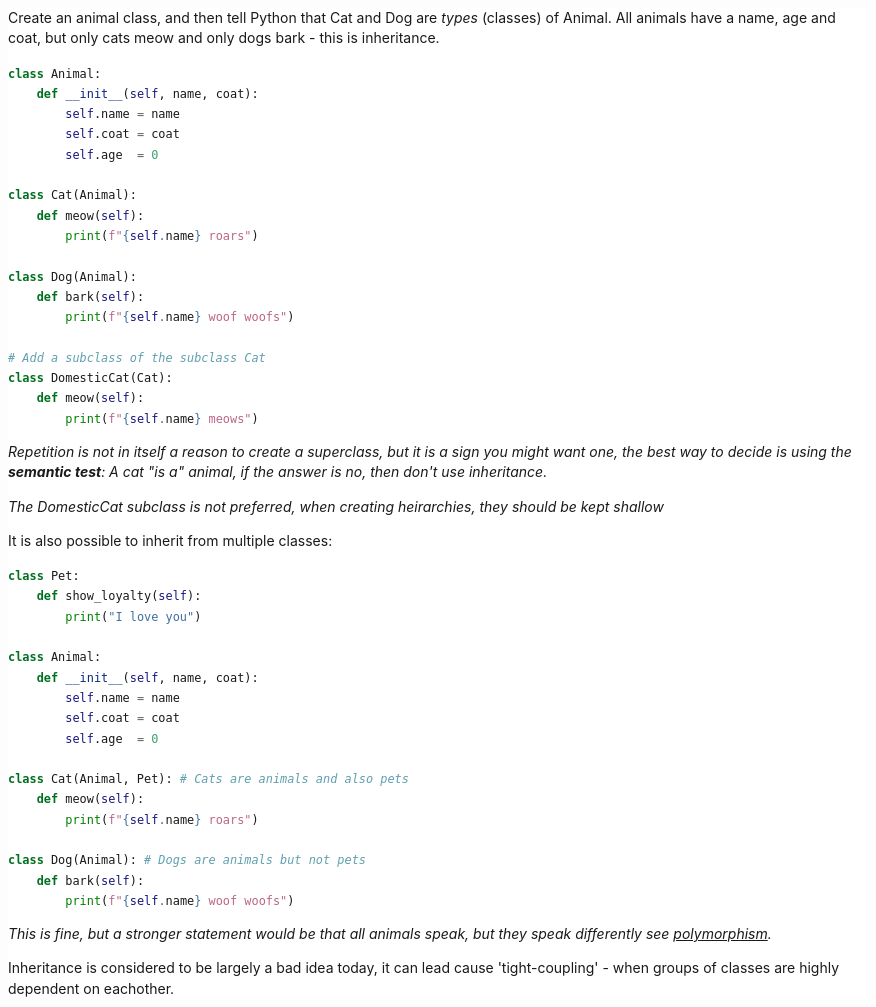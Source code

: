 Create an animal class, and then tell Python that Cat and Dog are *types* (classes) of Animal. All animals have a name, age and coat, but only cats meow and only dogs bark - this is inheritance.
```python
class Animal:
    def __init__(self, name, coat):
        self.name = name
        self.coat = coat
        self.age  = 0

class Cat(Animal):
    def meow(self):
        print(f"{self.name} roars")

class Dog(Animal):
    def bark(self):
        print(f"{self.name} woof woofs")

# Add a subclass of the subclass Cat
class DomesticCat(Cat):
    def meow(self):
        print(f"{self.name} meows")
```
*Repetition is not in itself a reason to create a superclass, but it is a sign you might want one, the best way to decide is using the **semantic test**: A cat "is a" animal, if the answer is no, then don't use inheritance.*

*The DomesticCat subclass is not preferred, when creating heirarchies, they should be kept shallow*

It is also possible to inherit from multiple classes:
```python
class Pet:
    def show_loyalty(self):
        print("I love you")

class Animal:
    def __init__(self, name, coat):
        self.name = name
        self.coat = coat
        self.age  = 0

class Cat(Animal, Pet): # Cats are animals and also pets
    def meow(self):
        print(f"{self.name} roars")

class Dog(Animal): # Dogs are animals but not pets
    def bark(self):
        print(f"{self.name} woof woofs")
```
*This is fine, but a stronger statement would be that all animals speak, but they speak differently see [polymorphism](#polymorphism).*

Inheritance is considered to be largely a bad idea today, it can lead cause 'tight-coupling' - when groups of classes are highly dependent on eachother.
